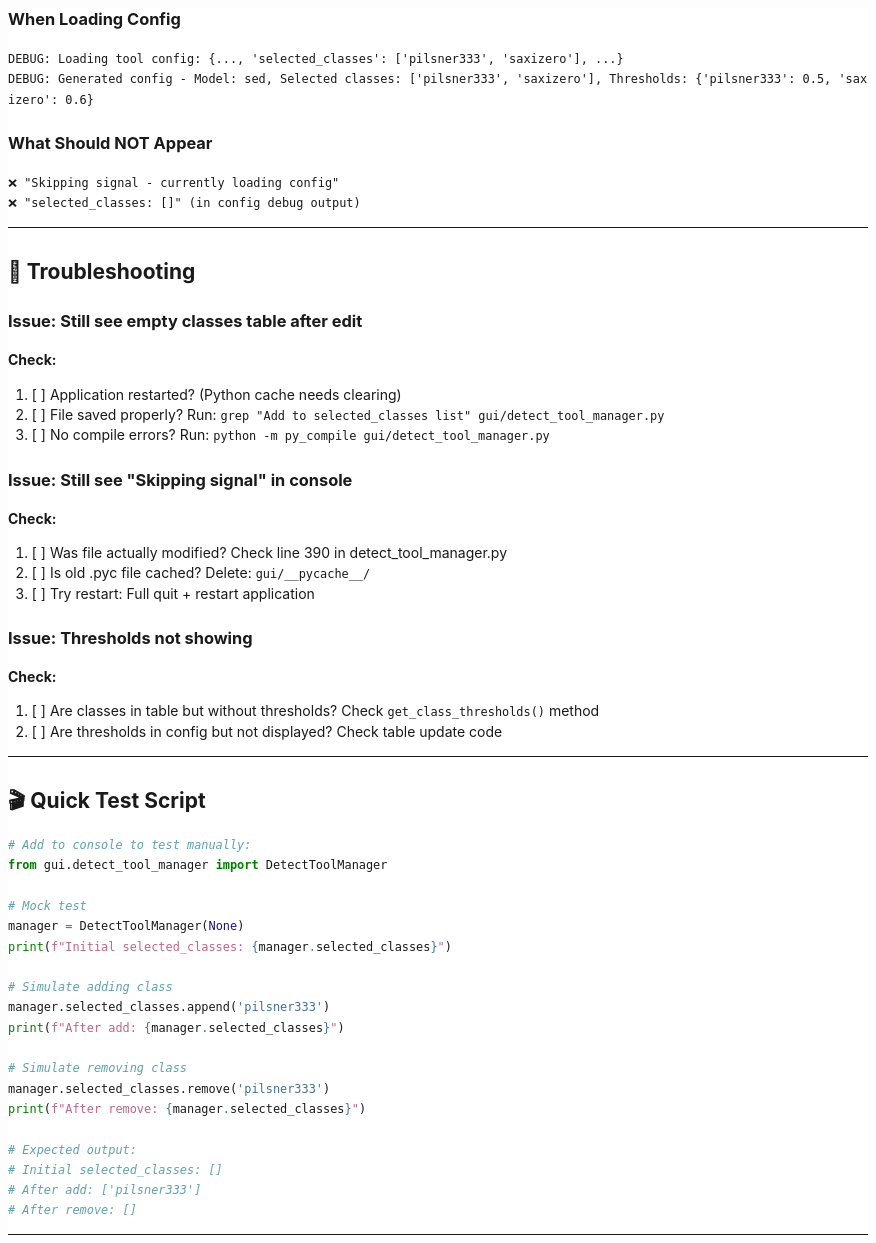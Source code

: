 ### When Loading Config
```
DEBUG: Loading tool config: {..., 'selected_classes': ['pilsner333', 'saxizero'], ...}
DEBUG: Generated config - Model: sed, Selected classes: ['pilsner333', 'saxizero'], Thresholds: {'pilsner333': 0.5, 'saxizero': 0.6}
```

### What Should NOT Appear
```
❌ "Skipping signal - currently loading config"
❌ "selected_classes: []" (in config debug output)
```

---

## 🐛 Troubleshooting

### Issue: Still see empty classes table after edit
**Check:**
1. [ ] Application restarted? (Python cache needs clearing)
2. [ ] File saved properly? Run: `grep "Add to selected_classes list" gui/detect_tool_manager.py`
3. [ ] No compile errors? Run: `python -m py_compile gui/detect_tool_manager.py`

### Issue: Still see "Skipping signal" in console
**Check:**
1. [ ] Was file actually modified? Check line 390 in detect_tool_manager.py
2. [ ] Is old .pyc file cached? Delete: `gui/__pycache__/`
3. [ ] Try restart: Full quit + restart application

### Issue: Thresholds not showing
**Check:**
1. [ ] Are classes in table but without thresholds? Check `get_class_thresholds()` method
2. [ ] Are thresholds in config but not displayed? Check table update code

---

## 🎬 Quick Test Script

```python
# Add to console to test manually:
from gui.detect_tool_manager import DetectToolManager

# Mock test
manager = DetectToolManager(None)
print(f"Initial selected_classes: {manager.selected_classes}")

# Simulate adding class
manager.selected_classes.append('pilsner333')
print(f"After add: {manager.selected_classes}")

# Simulate removing class
manager.selected_classes.remove('pilsner333')
print(f"After remove: {manager.selected_classes}")

# Expected output:
# Initial selected_classes: []
# After add: ['pilsner333']
# After remove: []
```

---